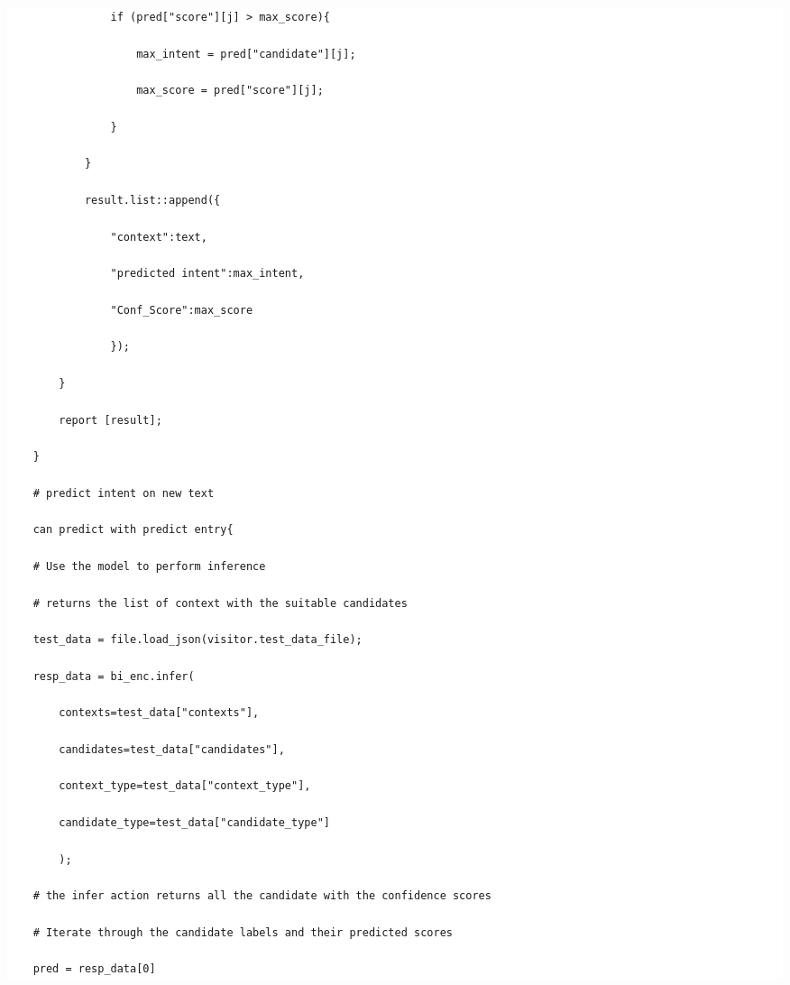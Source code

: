                     if (pred["score"][j] > max_score){

                        max_intent = pred["candidate"][j];

                        max_score = pred["score"][j];

                    }

                }

                result.list::append({

                    "context":text,

                    "predicted intent":max_intent,

                    "Conf_Score":max_score

                    });

            }

            report [result];

        }

        # predict intent on new text

        can predict with predict entry{        

        # Use the model to perform inference

        # returns the list of context with the suitable candidates

        test_data = file.load_json(visitor.test_data_file);

        resp_data = bi_enc.infer(

            contexts=test_data["contexts"],

            candidates=test_data["candidates"],

            context_type=test_data["context_type"],

            candidate_type=test_data["candidate_type"]

            );

        # the infer action returns all the candidate with the confidence scores

        # Iterate through the candidate labels and their predicted scores

        pred = resp_data[0]
